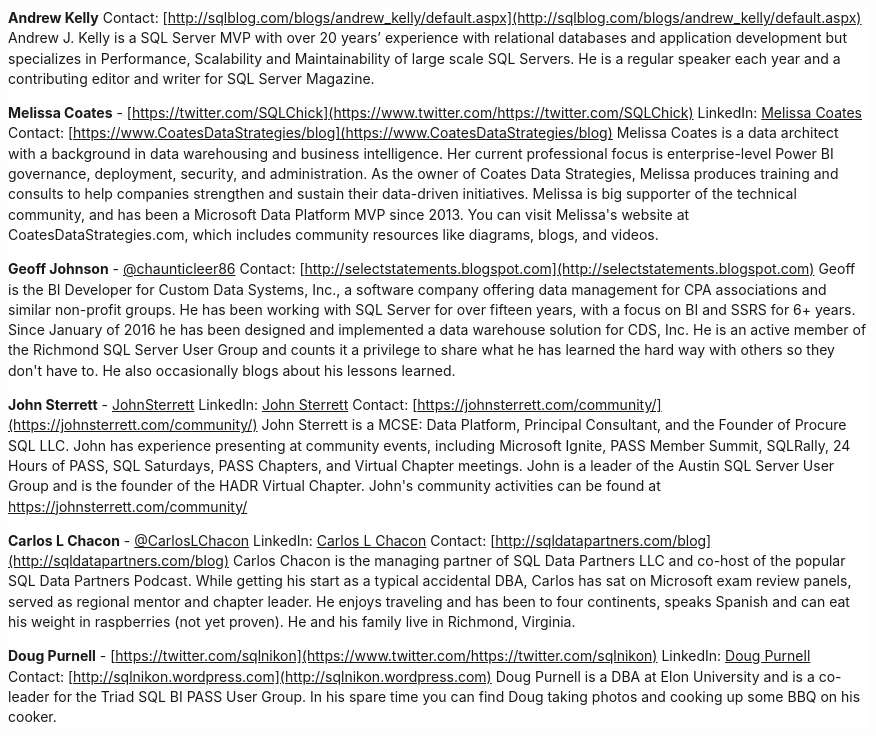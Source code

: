 **Andrew Kelly** 
Contact: [http://sqlblog.com/blogs/andrew_kelly/default.aspx](http://sqlblog.com/blogs/andrew_kelly/default.aspx)
Andrew J. Kelly is a SQL Server MVP with over 20 years’ experience with relational databases and application development but specializes in Performance, Scalability and Maintainability of large scale SQL Servers. He is a regular speaker each year and a contributing editor and writer for SQL Server Magazine.
 
**Melissa Coates**  - [https://twitter.com/SQLChick](https://www.twitter.com/https://twitter.com/SQLChick)
LinkedIn: [Melissa Coates](http://www.linkedin.com/in/melissacoatesprofile)
Contact: [https://www.CoatesDataStrategies/blog](https://www.CoatesDataStrategies/blog)
Melissa Coates is a data architect with a background in data warehousing and business intelligence. Her current professional focus is enterprise-level Power BI governance, deployment, security, and administration. As the owner of Coates Data Strategies, Melissa produces training and consults to help companies strengthen and sustain their data-driven initiatives. Melissa is big supporter of the technical community, and has been a Microsoft Data Platform MVP since 2013. You can visit Melissa's website at CoatesDataStrategies.com, which includes community resources like diagrams, blogs, and videos.
 
**Geoff Johnson**  - [@chaunticleer86](https://www.twitter.com/@chaunticleer86)
Contact: [http://selectstatements.blogspot.com](http://selectstatements.blogspot.com)
Geoff is the BI Developer for Custom Data Systems, Inc., a software company offering data management for CPA associations and similar non-profit groups.  He has been working with SQL Server for over fifteen years, with a focus on BI and SSRS for 6+ years. Since January of 2016 he has been designed and implemented a data warehouse solution for CDS, Inc. He is an active member of the Richmond SQL Server User Group and counts it a privilege to share what he has learned the hard way with others so they don't have to. He also occasionally blogs about his lessons learned.
 
**John Sterrett**  - [JohnSterrett](https://www.twitter.com/JohnSterrett)
LinkedIn: [John Sterrett](http://www.linkedin.com/in/johnsterrett)
Contact: [https://johnsterrett.com/community/](https://johnsterrett.com/community/)
John Sterrett is a MCSE: Data Platform, Principal Consultant, and the Founder of Procure SQL LLC.  John has experience presenting at community events, including Microsoft Ignite, PASS Member Summit, SQLRally, 24 Hours of PASS, SQL Saturdays, PASS Chapters, and Virtual Chapter meetings. John is a leader of the Austin SQL Server User Group and is the founder of the HADR Virtual Chapter. John's community activities can be found at https://johnsterrett.com/community/
 
**Carlos L Chacon**  - [@CarlosLChacon](https://www.twitter.com/@CarlosLChacon)
LinkedIn: [Carlos L Chacon](https://www.linkedin.com/in/carloslchacon)
Contact: [http://sqldatapartners.com/blog](http://sqldatapartners.com/blog)
Carlos Chacon is the managing partner of SQL Data Partners LLC and co-host of the popular SQL Data Partners Podcast.  While getting his start as a typical accidental DBA, Carlos has sat on Microsoft exam review panels, served as regional mentor and chapter leader.  He enjoys traveling and has been to four continents, speaks Spanish and can eat his weight in raspberries (not yet proven).  He and his family live in Richmond, Virginia.
 
**Doug Purnell**  - [https://twitter.com/sqlnikon](https://www.twitter.com/https://twitter.com/sqlnikon)
LinkedIn: [Doug Purnell](https://www.linkedin.com/in/dougpurnell/en)
Contact: [http://sqlnikon.wordpress.com](http://sqlnikon.wordpress.com)
Doug Purnell is a DBA at Elon University and is a co-leader for the Triad SQL BI PASS User Group. In his spare time you can find Doug taking photos and cooking up some BBQ on his cooker. 
 